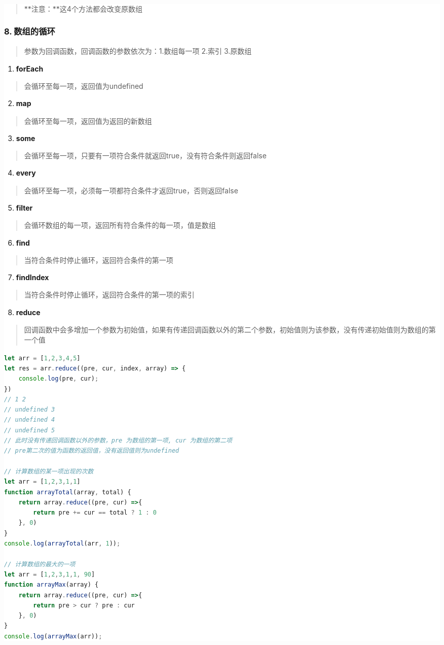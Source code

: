 > **注意：**这4个方法都会改变原数组

### 8. 数组的循环

> 参数为回调函数，回调函数的参数依次为：1.数组每一项 2.索引 3.原数组

1. **forEach**

> 会循环至每一项，返回值为undefined

2. **map**

> 会循环至每一项，返回值为返回的新数组

3. **some**

> 会循环至每一项，只要有一项符合条件就返回true，没有符合条件则返回false

4. **every**

> 会循环至每一项，必须每一项都符合条件才返回true，否则返回false

5. **filter**

> 会循环数组的每一项，返回所有符合条件的每一项，值是数组

6. **find**

> 当符合条件时停止循环，返回符合条件的第一项

7. **findIndex**

> 当符合条件时停止循环，返回符合条件的第一项的索引

8. **reduce**

> 回调函数中会多增加一个参数为初始值，如果有传递回调函数以外的第二个参数，初始值则为该参数，没有传递初始值则为数组的第一个值

```js
let arr = [1,2,3,4,5]
let res = arr.reduce((pre, cur, index, array) => {
    console.log(pre, cur); 
})
// 1 2
// undefined 3
// undefined 4
// undefined 5
// 此时没有传递回调函数以外的参数，pre 为数组的第一项, cur 为数组的第二项
// pre第二次的值为函数的返回值，没有返回值则为undefined

// 计算数组的某一项出现的次数
let arr = [1,2,3,1,1]
function arrayTotal(array, total) {
    return array.reduce((pre, cur) =>{
        return pre += cur == total ? 1 : 0
    }, 0)
}
console.log(arrayTotal(arr, 1));

// 计算数组的最大的一项
let arr = [1,2,3,1,1, 90]
function arrayMax(array) {
    return array.reduce((pre, cur) =>{
        return pre > cur ? pre : cur
    }, 0)
}
console.log(arrayMax(arr));
```
